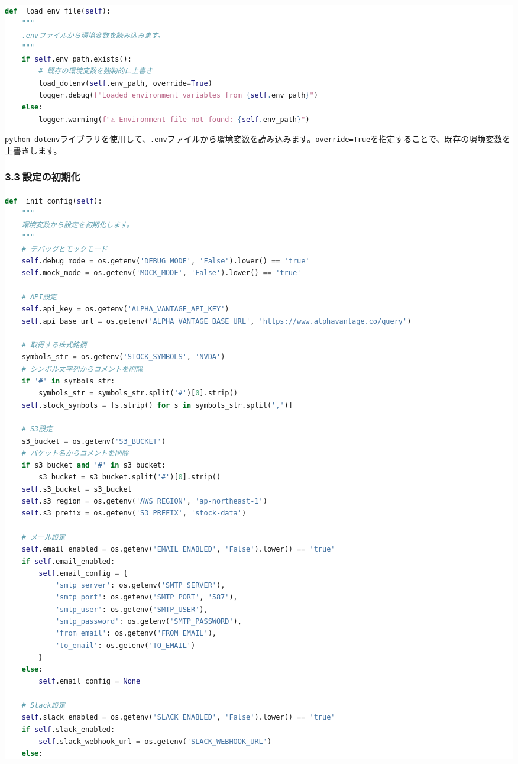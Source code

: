 ```python
def _load_env_file(self):
    """
    .envファイルから環境変数を読み込みます。
    """
    if self.env_path.exists():
        # 既存の環境変数を強制的に上書き
        load_dotenv(self.env_path, override=True)
        logger.debug(f"Loaded environment variables from {self.env_path}")
    else:
        logger.warning(f"⚠️ Environment file not found: {self.env_path}")
```

`python-dotenv`ライブラリを使用して、`.env`ファイルから環境変数を読み込みます。`override=True`を指定することで、既存の環境変数を上書きします。

### 3.3 設定の初期化

```python
def _init_config(self):
    """
    環境変数から設定を初期化します。
    """
    # デバッグとモックモード
    self.debug_mode = os.getenv('DEBUG_MODE', 'False').lower() == 'true'
    self.mock_mode = os.getenv('MOCK_MODE', 'False').lower() == 'true'
    
    # API設定
    self.api_key = os.getenv('ALPHA_VANTAGE_API_KEY')
    self.api_base_url = os.getenv('ALPHA_VANTAGE_BASE_URL', 'https://www.alphavantage.co/query')
    
    # 取得する株式銘柄
    symbols_str = os.getenv('STOCK_SYMBOLS', 'NVDA')
    # シンボル文字列からコメントを削除
    if '#' in symbols_str:
        symbols_str = symbols_str.split('#')[0].strip()
    self.stock_symbols = [s.strip() for s in symbols_str.split(',')]
    
    # S3設定
    s3_bucket = os.getenv('S3_BUCKET')
    # バケット名からコメントを削除
    if s3_bucket and '#' in s3_bucket:
        s3_bucket = s3_bucket.split('#')[0].strip()
    self.s3_bucket = s3_bucket
    self.s3_region = os.getenv('AWS_REGION', 'ap-northeast-1')
    self.s3_prefix = os.getenv('S3_PREFIX', 'stock-data')
    
    # メール設定
    self.email_enabled = os.getenv('EMAIL_ENABLED', 'False').lower() == 'true'
    if self.email_enabled:
        self.email_config = {
            'smtp_server': os.getenv('SMTP_SERVER'),
            'smtp_port': os.getenv('SMTP_PORT', '587'),
            'smtp_user': os.getenv('SMTP_USER'),
            'smtp_password': os.getenv('SMTP_PASSWORD'),
            'from_email': os.getenv('FROM_EMAIL'),
            'to_email': os.getenv('TO_EMAIL')
        }
    else:
        self.email_config = None
    
    # Slack設定
    self.slack_enabled = os.getenv('SLACK_ENABLED', 'False').lower() == 'true'
    if self.slack_enabled:
        self.slack_webhook_url = os.getenv('SLACK_WEBHOOK_URL')
    else:
```
